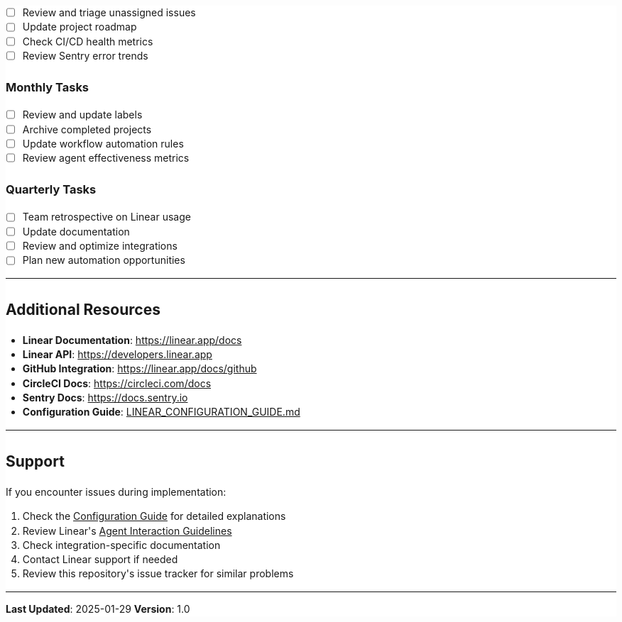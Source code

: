 - [ ] Review and triage unassigned issues
- [ ] Update project roadmap
- [ ] Check CI/CD health metrics
- [ ] Review Sentry error trends

### Monthly Tasks

- [ ] Review and update labels
- [ ] Archive completed projects
- [ ] Update workflow automation rules
- [ ] Review agent effectiveness metrics

### Quarterly Tasks

- [ ] Team retrospective on Linear usage
- [ ] Update documentation
- [ ] Review and optimize integrations
- [ ] Plan new automation opportunities

---

## Additional Resources

- **Linear Documentation**: https://linear.app/docs
- **Linear API**: https://developers.linear.app
- **GitHub Integration**: https://linear.app/docs/github
- **CircleCI Docs**: https://circleci.com/docs
- **Sentry Docs**: https://docs.sentry.io
- **Configuration Guide**: [LINEAR_CONFIGURATION_GUIDE.md](./LINEAR_CONFIGURATION_GUIDE.md)

---

## Support

If you encounter issues during implementation:

1. Check the [Configuration Guide](./LINEAR_CONFIGURATION_GUIDE.md) for detailed explanations
2. Review Linear's [Agent Interaction Guidelines](https://linear.app/developers/aig)
3. Check integration-specific documentation
4. Contact Linear support if needed
5. Review this repository's issue tracker for similar problems

---

**Last Updated**: 2025-01-29
**Version**: 1.0
